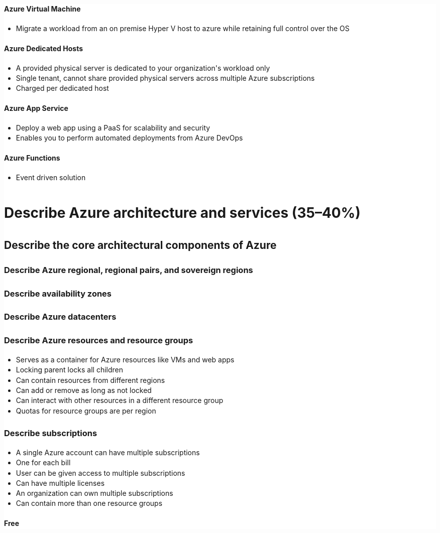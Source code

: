 #### Azure Virtual Machine

- Migrate a workload from an on premise Hyper V host to azure while retaining full control over the OS

#### Azure Dedicated Hosts

- A provided physical server is dedicated to your organization's workload only
- Single tenant, cannot share provided physical servers across multiple Azure subscriptions
- Charged per dedicated host

#### Azure App Service

- Deploy a web app using a PaaS for scalability and security
- Enables you to perform automated deployments from Azure DevOps

#### Azure Functions

- Event driven solution

# Describe Azure architecture and services (35–40%)

## Describe the core architectural components of Azure

### Describe Azure regional, regional pairs, and sovereign regions

### Describe availability zones

### Describe Azure datacenters

### Describe Azure resources and resource groups

- Serves as a container for Azure resources like VMs and web apps
- Locking parent locks all children
- Can contain resources from different regions
- Can add or remove as long as not locked
- Can interact with other resources in a different resource group
- Quotas for resource groups are per region

### Describe subscriptions

- A single Azure account can have multiple subscriptions
- One for each bill
- User can be given access to multiple subscriptions
- Can have multiple licenses
- An organization can own multiple subscriptions
- Can contain more than one resource groups

#### Free
